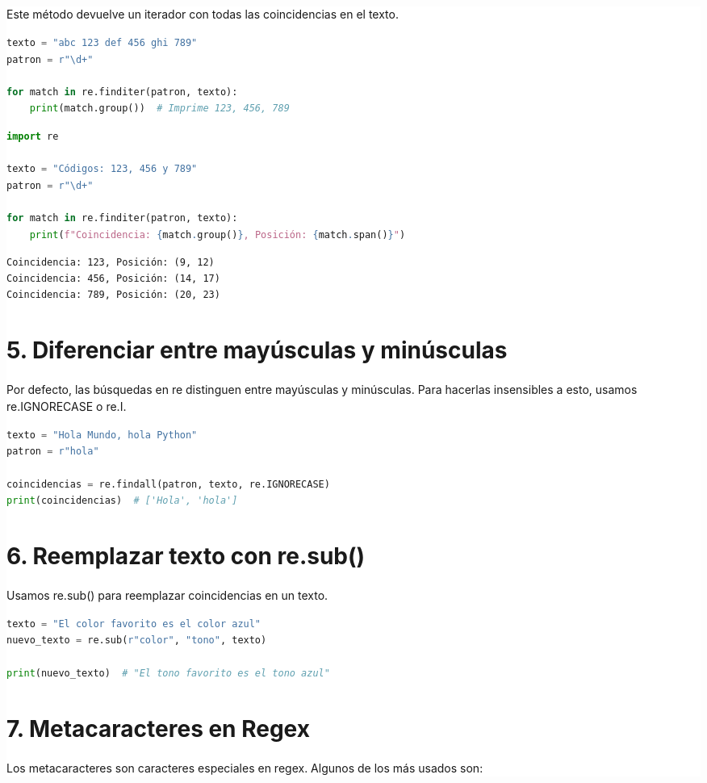 Este método devuelve un iterador con todas las coincidencias en el texto.

```python
texto = "abc 123 def 456 ghi 789"
patron = r"\d+"

for match in re.finditer(patron, texto):
    print(match.group())  # Imprime 123, 456, 789
```

```python
import re

texto = "Códigos: 123, 456 y 789"
patron = r"\d+"

for match in re.finditer(patron, texto):
    print(f"Coincidencia: {match.group()}, Posición: {match.span()}")
```

	Coincidencia: 123, Posición: (9, 12)
	Coincidencia: 456, Posición: (14, 17)
	Coincidencia: 789, Posición: (20, 23)
  
# 5. Diferenciar entre mayúsculas y minúsculas

  

Por defecto, las búsquedas en re distinguen entre mayúsculas y minúsculas. Para hacerlas insensibles a esto, usamos re.IGNORECASE o re.I.

```python
texto = "Hola Mundo, hola Python"
patron = r"hola"

coincidencias = re.findall(patron, texto, re.IGNORECASE)
print(coincidencias)  # ['Hola', 'hola']
```

# 6. Reemplazar texto con re.sub()

  

Usamos re.sub() para reemplazar coincidencias en un texto.

```python
texto = "El color favorito es el color azul"
nuevo_texto = re.sub(r"color", "tono", texto)

print(nuevo_texto)  # "El tono favorito es el tono azul"
```

# 7. Metacaracteres en Regex

Los metacaracteres son caracteres especiales en regex. Algunos de los más usados son:
